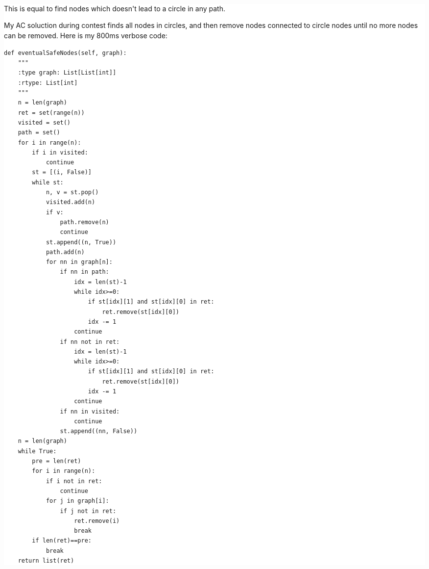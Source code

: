 This is equal to find nodes which doesn't lead to a circle in any path.

My AC soluction during contest finds all nodes in circles, and then remove nodes connected to circle nodes until no more nodes can be removed. Here is my 800ms verbose code:

```
def eventualSafeNodes(self, graph):
    """
    :type graph: List[List[int]]
    :rtype: List[int]
    """
    n = len(graph)
    ret = set(range(n))
    visited = set()
    path = set()
    for i in range(n):
        if i in visited:
            continue
        st = [(i, False)]
        while st:
            n, v = st.pop()
            visited.add(n)
            if v:
                path.remove(n)
                continue
            st.append((n, True))
            path.add(n)
            for nn in graph[n]:
                if nn in path:
                    idx = len(st)-1
                    while idx>=0:
                        if st[idx][1] and st[idx][0] in ret:
                            ret.remove(st[idx][0])
                        idx -= 1
                    continue
                if nn not in ret:
                    idx = len(st)-1
                    while idx>=0:
                        if st[idx][1] and st[idx][0] in ret:
                            ret.remove(st[idx][0])
                        idx -= 1
                    continue
                if nn in visited:
                    continue
                st.append((nn, False))
    n = len(graph)
    while True:
        pre = len(ret)
        for i in range(n):
            if i not in ret:
                continue
            for j in graph[i]:
                if j not in ret:
                    ret.remove(i)
                    break
        if len(ret)==pre:
            break
    return list(ret)
```
